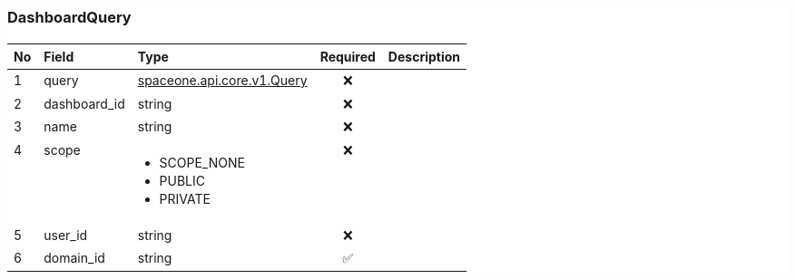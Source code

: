 

### DashboardQuery
<table>
  <thead>
    <tr>
      <th style="text-align:left">No</th>
      <th style="text-align:left">Field</th>
      <th style="text-align:left">Type</th>
      <th style="text-align:center">Required</th>
      <th style="text-align:left">Description</th>
    </tr>
  </thead>
  <tbody>
    <tr>
      <td style="text-align:left">1</td>
      <td style="text-align:left">query</td>
      <td style="text-align:left"><a href="https://spaceone-dev.gitbook.io/api-reference/common-v1/search-query">spaceone.api.core.v1.Query</a></td>
<td style="text-align:center">❌</td>
<td style="text-align:left"></td>
   </tr>
    <tr>
      <td style="text-align:left">2</td>
      <td style="text-align:left">dashboard_id</td>
      <td style="text-align:left">string</td>
<td style="text-align:center">❌</td>
<td style="text-align:left"></td>
   </tr>
    <tr>
      <td style="text-align:left">3</td>
      <td style="text-align:left">name</td>
      <td style="text-align:left">string</td>
<td style="text-align:center">❌</td>
<td style="text-align:left"></td>
   </tr>
    <tr>
      <td style="text-align:left">4</td>
      <td style="text-align:left">scope</td>
      <td style="text-align:left"><ul>
          	<li>SCOPE_NONE</li>
          	<li>PUBLIC</li>
          	<li>PRIVATE</li>
        </ul></td>
<td style="text-align:center">❌</td>
<td style="text-align:left"></td>
   </tr>
    <tr>
      <td style="text-align:left">5</td>
      <td style="text-align:left">user_id</td>
      <td style="text-align:left">string</td>
<td style="text-align:center">❌</td>
<td style="text-align:left"></td>
   </tr>
    <tr>
      <td style="text-align:left">6</td>
      <td style="text-align:left">domain_id</td>
      <td style="text-align:left">string</td>
<td style="text-align:center">✅</td>
<td style="text-align:left"></td>
   </tr>
  </tbody>
</table>
